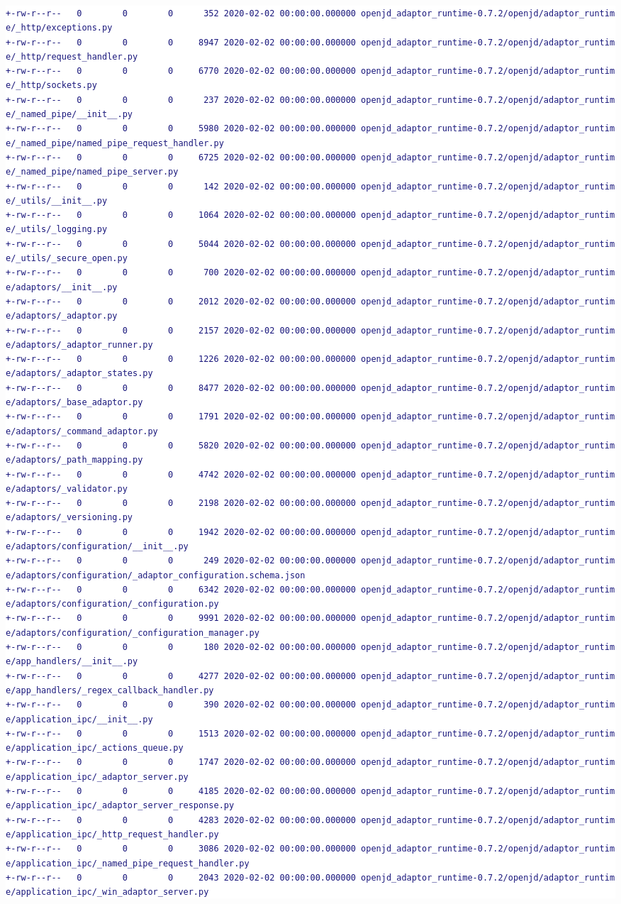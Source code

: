 ```diff
+-rw-r--r--   0        0        0      352 2020-02-02 00:00:00.000000 openjd_adaptor_runtime-0.7.2/openjd/adaptor_runtime/_http/exceptions.py
+-rw-r--r--   0        0        0     8947 2020-02-02 00:00:00.000000 openjd_adaptor_runtime-0.7.2/openjd/adaptor_runtime/_http/request_handler.py
+-rw-r--r--   0        0        0     6770 2020-02-02 00:00:00.000000 openjd_adaptor_runtime-0.7.2/openjd/adaptor_runtime/_http/sockets.py
+-rw-r--r--   0        0        0      237 2020-02-02 00:00:00.000000 openjd_adaptor_runtime-0.7.2/openjd/adaptor_runtime/_named_pipe/__init__.py
+-rw-r--r--   0        0        0     5980 2020-02-02 00:00:00.000000 openjd_adaptor_runtime-0.7.2/openjd/adaptor_runtime/_named_pipe/named_pipe_request_handler.py
+-rw-r--r--   0        0        0     6725 2020-02-02 00:00:00.000000 openjd_adaptor_runtime-0.7.2/openjd/adaptor_runtime/_named_pipe/named_pipe_server.py
+-rw-r--r--   0        0        0      142 2020-02-02 00:00:00.000000 openjd_adaptor_runtime-0.7.2/openjd/adaptor_runtime/_utils/__init__.py
+-rw-r--r--   0        0        0     1064 2020-02-02 00:00:00.000000 openjd_adaptor_runtime-0.7.2/openjd/adaptor_runtime/_utils/_logging.py
+-rw-r--r--   0        0        0     5044 2020-02-02 00:00:00.000000 openjd_adaptor_runtime-0.7.2/openjd/adaptor_runtime/_utils/_secure_open.py
+-rw-r--r--   0        0        0      700 2020-02-02 00:00:00.000000 openjd_adaptor_runtime-0.7.2/openjd/adaptor_runtime/adaptors/__init__.py
+-rw-r--r--   0        0        0     2012 2020-02-02 00:00:00.000000 openjd_adaptor_runtime-0.7.2/openjd/adaptor_runtime/adaptors/_adaptor.py
+-rw-r--r--   0        0        0     2157 2020-02-02 00:00:00.000000 openjd_adaptor_runtime-0.7.2/openjd/adaptor_runtime/adaptors/_adaptor_runner.py
+-rw-r--r--   0        0        0     1226 2020-02-02 00:00:00.000000 openjd_adaptor_runtime-0.7.2/openjd/adaptor_runtime/adaptors/_adaptor_states.py
+-rw-r--r--   0        0        0     8477 2020-02-02 00:00:00.000000 openjd_adaptor_runtime-0.7.2/openjd/adaptor_runtime/adaptors/_base_adaptor.py
+-rw-r--r--   0        0        0     1791 2020-02-02 00:00:00.000000 openjd_adaptor_runtime-0.7.2/openjd/adaptor_runtime/adaptors/_command_adaptor.py
+-rw-r--r--   0        0        0     5820 2020-02-02 00:00:00.000000 openjd_adaptor_runtime-0.7.2/openjd/adaptor_runtime/adaptors/_path_mapping.py
+-rw-r--r--   0        0        0     4742 2020-02-02 00:00:00.000000 openjd_adaptor_runtime-0.7.2/openjd/adaptor_runtime/adaptors/_validator.py
+-rw-r--r--   0        0        0     2198 2020-02-02 00:00:00.000000 openjd_adaptor_runtime-0.7.2/openjd/adaptor_runtime/adaptors/_versioning.py
+-rw-r--r--   0        0        0     1942 2020-02-02 00:00:00.000000 openjd_adaptor_runtime-0.7.2/openjd/adaptor_runtime/adaptors/configuration/__init__.py
+-rw-r--r--   0        0        0      249 2020-02-02 00:00:00.000000 openjd_adaptor_runtime-0.7.2/openjd/adaptor_runtime/adaptors/configuration/_adaptor_configuration.schema.json
+-rw-r--r--   0        0        0     6342 2020-02-02 00:00:00.000000 openjd_adaptor_runtime-0.7.2/openjd/adaptor_runtime/adaptors/configuration/_configuration.py
+-rw-r--r--   0        0        0     9991 2020-02-02 00:00:00.000000 openjd_adaptor_runtime-0.7.2/openjd/adaptor_runtime/adaptors/configuration/_configuration_manager.py
+-rw-r--r--   0        0        0      180 2020-02-02 00:00:00.000000 openjd_adaptor_runtime-0.7.2/openjd/adaptor_runtime/app_handlers/__init__.py
+-rw-r--r--   0        0        0     4277 2020-02-02 00:00:00.000000 openjd_adaptor_runtime-0.7.2/openjd/adaptor_runtime/app_handlers/_regex_callback_handler.py
+-rw-r--r--   0        0        0      390 2020-02-02 00:00:00.000000 openjd_adaptor_runtime-0.7.2/openjd/adaptor_runtime/application_ipc/__init__.py
+-rw-r--r--   0        0        0     1513 2020-02-02 00:00:00.000000 openjd_adaptor_runtime-0.7.2/openjd/adaptor_runtime/application_ipc/_actions_queue.py
+-rw-r--r--   0        0        0     1747 2020-02-02 00:00:00.000000 openjd_adaptor_runtime-0.7.2/openjd/adaptor_runtime/application_ipc/_adaptor_server.py
+-rw-r--r--   0        0        0     4185 2020-02-02 00:00:00.000000 openjd_adaptor_runtime-0.7.2/openjd/adaptor_runtime/application_ipc/_adaptor_server_response.py
+-rw-r--r--   0        0        0     4283 2020-02-02 00:00:00.000000 openjd_adaptor_runtime-0.7.2/openjd/adaptor_runtime/application_ipc/_http_request_handler.py
+-rw-r--r--   0        0        0     3086 2020-02-02 00:00:00.000000 openjd_adaptor_runtime-0.7.2/openjd/adaptor_runtime/application_ipc/_named_pipe_request_handler.py
+-rw-r--r--   0        0        0     2043 2020-02-02 00:00:00.000000 openjd_adaptor_runtime-0.7.2/openjd/adaptor_runtime/application_ipc/_win_adaptor_server.py
```
